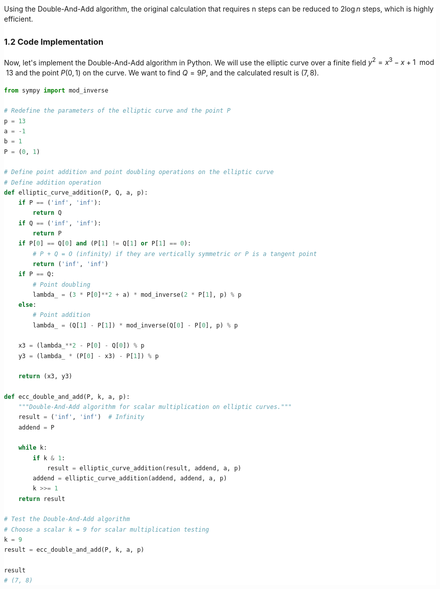 Using the Double-And-Add algorithm, the original calculation that requires n steps can be reduced to $2\log{n}$ steps, which is highly efficient.

### 1.2 Code Implementation

Now, let's implement the Double-And-Add algorithm in Python. We will use the elliptic curve over a finite field $y^2 = x^3 - x + 1 \mod 13$ and the point $P(0, 1)$ on the curve. We want to find $Q = 9P$, and the calculated result is $(7,8)$.

```python
from sympy import mod_inverse

# Redefine the parameters of the elliptic curve and the point P
p = 13
a = -1
b = 1
P = (0, 1)

# Define point addition and point doubling operations on the elliptic curve
# Define addition operation
def elliptic_curve_addition(P, Q, a, p):
    if P == ('inf', 'inf'):
        return Q
    if Q == ('inf', 'inf'):
        return P
    if P[0] == Q[0] and (P[1] != Q[1] or P[1] == 0):
        # P + Q = O (infinity) if they are vertically symmetric or P is a tangent point
        return ('inf', 'inf')
    if P == Q:
        # Point doubling
        lambda_ = (3 * P[0]**2 + a) * mod_inverse(2 * P[1], p) % p
    else:
        # Point addition
        lambda_ = (Q[1] - P[1]) * mod_inverse(Q[0] - P[0], p) % p

    x3 = (lambda_**2 - P[0] - Q[0]) % p
    y3 = (lambda_ * (P[0] - x3) - P[1]) % p

    return (x3, y3)

def ecc_double_and_add(P, k, a, p):
    """Double-And-Add algorithm for scalar multiplication on elliptic curves."""
    result = ('inf', 'inf')  # Infinity
    addend = P

    while k:
        if k & 1:
            result = elliptic_curve_addition(result, addend, a, p)
        addend = elliptic_curve_addition(addend, addend, a, p)
        k >>= 1
    return result

# Test the Double-And-Add algorithm
# Choose a scalar k = 9 for scalar multiplication testing
k = 9
result = ecc_double_and_add(P, k, a, p)

result
# (7, 8)
```
